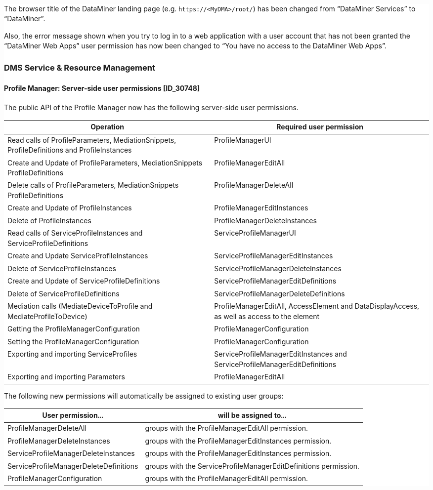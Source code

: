 The browser title of the DataMiner landing page (e.g. `https://<MyDMA>/root/`) has been changed from “DataMiner Services” to “DataMiner”.

Also, the error message shown when you try to log in to a web application with a user account that has not been granted the “DataMiner Web Apps” user permission has now been changed to “You have no access to the DataMiner Web Apps”.

### DMS Service & Resource Management

#### Profile Manager: Server-side user permissions \[ID_30748\]

The public API of the Profile Manager now has the following server-side user permissions.

| Operation                                                                                   | Required user permission                                                                     |
|---------------------------------------------------------------------------------------------|----------------------------------------------------------------------------------------------|
| Read calls of ProfileParameters, MediationSnippets, ProfileDefinitions and ProfileInstances | ProfileManagerUI                                                                             |
| Create and Update of ProfileParameters, MediationSnippets ProfileDefinitions                | ProfileManagerEditAll                                                                        |
| Delete calls of ProfileParameters, MediationSnippets ProfileDefinitions                     | ProfileManagerDeleteAll                                                                      |
| Create and Update of ProfileInstances                                                       | ProfileManagerEditInstances                                                                  |
| Delete of ProfileInstances                                                                  | ProfileManagerDeleteInstances                                                                |
| Read calls of ServiceProfileInstances and ServiceProfileDefinitions                         | ServiceProfileManagerUI                                                                      |
| Create and Update ServiceProfileInstances                                                   | ServiceProfileManagerEditInstances                                                           |
| Delete of ServiceProfileInstances                                                           | ServiceProfileManagerDeleteInstances                                                         |
| Create and Update of ServiceProfileDefinitions                                              | ServiceProfileManagerEditDefinitions                                                         |
| Delete of ServiceProfileDefinitions                                                         | ServiceProfileManagerDeleteDefinitions                                                       |
| Mediation calls (MediateDeviceToProfile and MediateProfileToDevice)                         | ProfileManagerEditAll, AccessElement and DataDisplayAccess, as well as access to the element |
| Getting the ProfileManagerConfiguration                                                     | ProfileManagerConfiguration                                                                  |
| Setting the ProfileManagerConfiguration                                                     | ProfileManagerConfiguration                                                                  |
| Exporting and importing ServiceProfiles                                                     | ServiceProfileManagerEditInstances and ServiceProfileManagerEditDefinitions                  |
| Exporting and importing Parameters                                                          | ProfileManagerEditAll                                                                        |

The following new permissions will automatically be assigned to existing user groups:

| User permission...                     | will be assigned to...                                           |
|----------------------------------------|------------------------------------------------------------------|
| ProfileManagerDeleteAll                | groups with the ProfileManagerEditAll permission.                |
| ProfileManagerDeleteInstances          | groups with the ProfileManagerEditInstances permission.          |
| ServiceProfileManagerDeleteInstances   | groups with the ProfileManagerEditInstances permission.          |
| ServiceProfileManagerDeleteDefinitions | groups with the ServiceProfileManagerEditDefinitions permission. |
| ProfileManagerConfiguration            | groups with the ProfileManagerEditAll permission.                |
